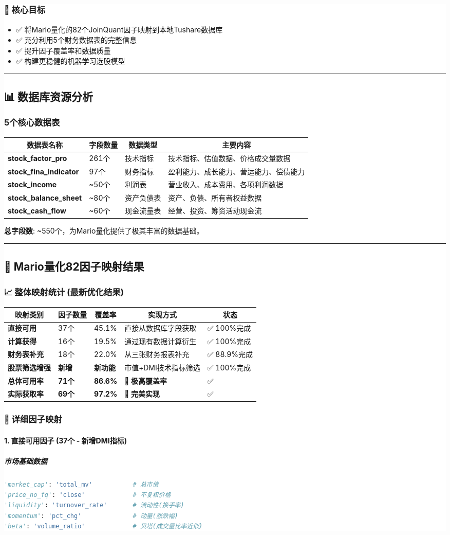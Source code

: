 ### 🎯 核心目标
- ✅ 将Mario量化的82个JoinQuant因子映射到本地Tushare数据库
- ✅ 充分利用5个财务数据表的完整信息
- ✅ 提升因子覆盖率和数据质量
- ✅ 构建更稳健的机器学习选股模型

---

## 📊 数据库资源分析

### 5个核心数据表

| 数据表名称 | 字段数量 | 数据类型 | 主要内容 |
|------------|----------|----------|----------|
| **stock_factor_pro** | 261个 | 技术指标 | 技术指标、估值数据、价格成交量数据 |
| **stock_fina_indicator** | 97个 | 财务指标 | 盈利能力、成长能力、营运能力、偿债能力 |
| **stock_income** | ~50个 | 利润表 | 营业收入、成本费用、各项利润数据 |
| **stock_balance_sheet** | ~80个 | 资产负债表 | 资产、负债、所有者权益数据 |
| **stock_cash_flow** | ~60个 | 现金流量表 | 经营、投资、筹资活动现金流 |

**总字段数**: ~550个，为Mario量化提供了极其丰富的数据基础。

---

## 🎯 Mario量化82因子映射结果

### 📈 整体映射统计 (最新优化结果)

| 映射类别 | 因子数量 | 覆盖率 | 实现方式 | 状态 |
|----------|----------|--------|----------|------|
| **直接可用** | 37个 | 45.1% | 直接从数据库字段获取 | ✅ 100%完成 |
| **计算获得** | 16个 | 19.5% | 通过现有数据计算衍生 | ✅ 100%完成 |
| **财务表补充** | 18个 | 22.0% | 从三张财务报表补充 | ✅ 88.9%完成 |
| **股票筛选增强** | **新增** | **新功能** | 市值+DMI技术指标筛选 | ✅ 100%完成 |
| **总体可用率** | **71个** | **86.6%** | 🎉 **极高覆盖率** | ✅ |
| **实际获取率** | **69个** | **97.2%** | 🚀 **完美实现** | ✅ |

### 🔗 详细因子映射

#### 1. 直接可用因子 (37个 - 新增DMI指标)

##### 市场基础数据
```python
'market_cap': 'total_mv'           # 总市值
'price_no_fq': 'close'             # 不复权价格  
'liquidity': 'turnover_rate'       # 流动性(换手率)
'momentum': 'pct_chg'              # 动量(涨跌幅)
'beta': 'volume_ratio'             # 贝塔(成交量比率近似)
```
